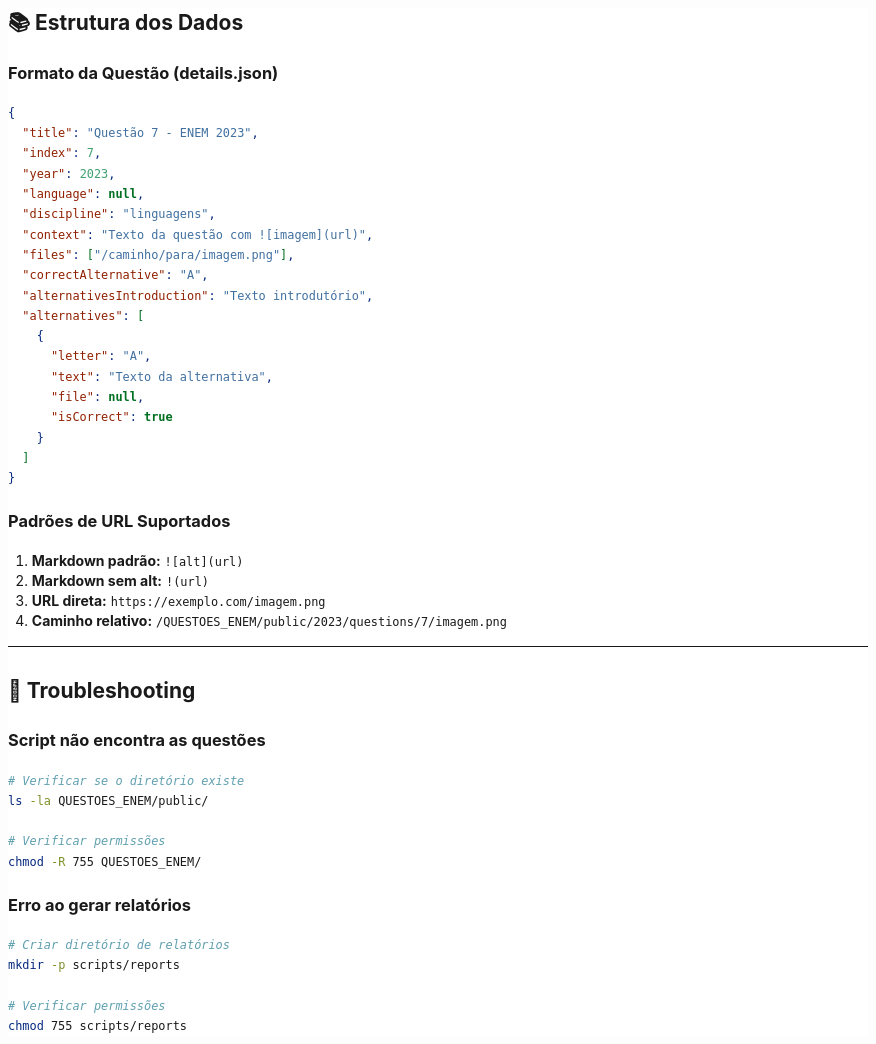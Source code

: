## 📚 Estrutura dos Dados

### Formato da Questão (details.json)

```json
{
  "title": "Questão 7 - ENEM 2023",
  "index": 7,
  "year": 2023,
  "language": null,
  "discipline": "linguagens",
  "context": "Texto da questão com ![imagem](url)",
  "files": ["/caminho/para/imagem.png"],
  "correctAlternative": "A",
  "alternativesIntroduction": "Texto introdutório",
  "alternatives": [
    {
      "letter": "A",
      "text": "Texto da alternativa",
      "file": null,
      "isCorrect": true
    }
  ]
}
```

### Padrões de URL Suportados

1. **Markdown padrão:** `![alt](url)`
2. **Markdown sem alt:** `!(url)`
3. **URL direta:** `https://exemplo.com/imagem.png`
4. **Caminho relativo:** `/QUESTOES_ENEM/public/2023/questions/7/imagem.png`

---

## 🐛 Troubleshooting

### Script não encontra as questões

```bash
# Verificar se o diretório existe
ls -la QUESTOES_ENEM/public/

# Verificar permissões
chmod -R 755 QUESTOES_ENEM/
```

### Erro ao gerar relatórios

```bash
# Criar diretório de relatórios
mkdir -p scripts/reports

# Verificar permissões
chmod 755 scripts/reports
```
